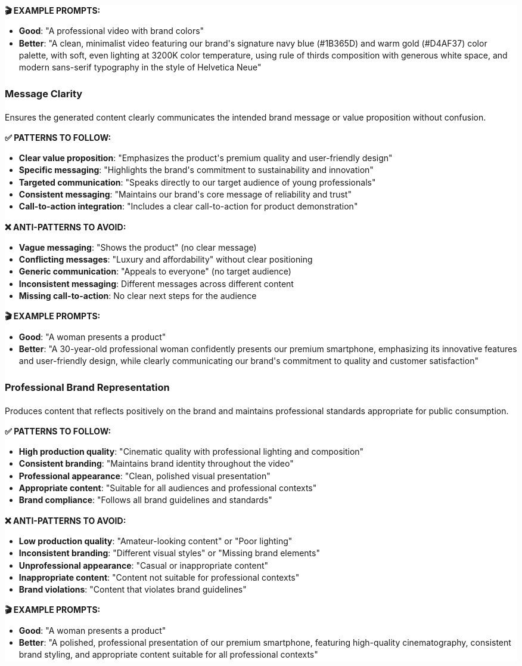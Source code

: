 **🎬 EXAMPLE PROMPTS:**
- **Good**: "A professional video with brand colors"
- **Better**: "A clean, minimalist video featuring our brand's signature navy blue (#1B365D) and warm gold (#D4AF37) color palette, with soft, even lighting at 3200K color temperature, using rule of thirds composition with generous white space, and modern sans-serif typography in the style of Helvetica Neue"

### Message Clarity
Ensures the generated content clearly communicates the intended brand message or value proposition without confusion.

**✅ PATTERNS TO FOLLOW:**
- **Clear value proposition**: "Emphasizes the product's premium quality and user-friendly design"
- **Specific messaging**: "Highlights the brand's commitment to sustainability and innovation"
- **Targeted communication**: "Speaks directly to our target audience of young professionals"
- **Consistent messaging**: "Maintains our brand's core message of reliability and trust"
- **Call-to-action integration**: "Includes a clear call-to-action for product demonstration"

**❌ ANTI-PATTERNS TO AVOID:**
- **Vague messaging**: "Shows the product" (no clear message)
- **Conflicting messages**: "Luxury and affordability" without clear positioning
- **Generic communication**: "Appeals to everyone" (no target audience)
- **Inconsistent messaging**: Different messages across different content
- **Missing call-to-action**: No clear next steps for the audience

**🎬 EXAMPLE PROMPTS:**
- **Good**: "A woman presents a product"
- **Better**: "A 30-year-old professional woman confidently presents our premium smartphone, emphasizing its innovative features and user-friendly design, while clearly communicating our brand's commitment to quality and customer satisfaction"

### Professional Brand Representation
Produces content that reflects positively on the brand and maintains professional standards appropriate for public consumption.

**✅ PATTERNS TO FOLLOW:**
- **High production quality**: "Cinematic quality with professional lighting and composition"
- **Consistent branding**: "Maintains brand identity throughout the video"
- **Professional appearance**: "Clean, polished visual presentation"
- **Appropriate content**: "Suitable for all audiences and professional contexts"
- **Brand compliance**: "Follows all brand guidelines and standards"

**❌ ANTI-PATTERNS TO AVOID:**
- **Low production quality**: "Amateur-looking content" or "Poor lighting"
- **Inconsistent branding**: "Different visual styles" or "Missing brand elements"
- **Unprofessional appearance**: "Casual or inappropriate content"
- **Inappropriate content**: "Content not suitable for professional contexts"
- **Brand violations**: "Content that violates brand guidelines"

**🎬 EXAMPLE PROMPTS:**
- **Good**: "A woman presents a product"
- **Better**: "A polished, professional presentation of our premium smartphone, featuring high-quality cinematography, consistent brand styling, and appropriate content suitable for all professional contexts"

